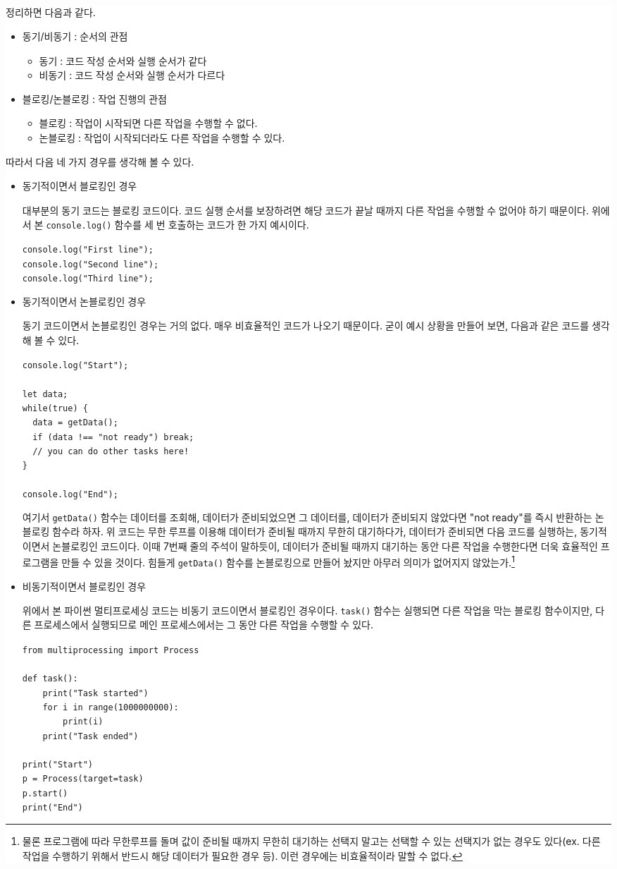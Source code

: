 [^1-1]: 컴퓨터에 따라 "Task started"와 숫자들 일부가 먼저 출력되고 "End"가 출력될 수도 있다.

정리하면 다음과 같다.

- 동기/비동기 : 순서의 관점
  - 동기 : 코드 작성 순서와 실행 순서가 같다
  - 비동기 : 코드 작성 순서와 실행 순서가 다르다

- 블로킹/논블로킹 : 작업 진행의 관점
  - 블로킹 : 작업이 시작되면 다른 작업을 수행할 수 없다.
  - 논블로킹 : 작업이 시작되더라도 다른 작업을 수행할 수 있다.

따라서 다음 네 가지 경우를 생각해 볼 수 있다.

- 동기적이면서 블로킹인 경우

  대부분의 동기 코드는 블로킹 코드이다. 코드 실행 순서를 보장하려면 해당 코드가 끝날 때까지 다른 작업을 수행할 수 없어야 하기 때문이다. 위에서 본 `console.log()` 함수를 세 번 호출하는 코드가 한 가지 예시이다.

  ```js:line-numbers
  console.log("First line");
  console.log("Second line");
  console.log("Third line");
  ```

- 동기적이면서 논블로킹인 경우

  동기 코드이면서 논블로킹인 경우는 거의 없다. 매우 비효율적인 코드가 나오기 때문이다. 굳이 예시 상황을 만들어 보면, 다음과 같은 코드를 생각해 볼 수 있다.

  ```js:line-numbers
  console.log("Start");

  let data;
  while(true) {
    data = getData();
    if (data !== "not ready") break;
    // you can do other tasks here!
  }

  console.log("End");
  ```

  여기서 `getData()` 함수는 데이터를 조회해, 데이터가 준비되었으면 그 데이터를, 데이터가 준비되지 않았다면 "not ready"를 즉시 반환하는 논블로킹 함수라 하자. 위 코드는 무한 루프를 이용해 데이터가 준비될 때까지 무한히 대기하다가, 데이터가 준비되면 다음 코드를 실행하는, 동기적이면서 논블로킹인 코드이다. 이때 7번째 줄의 주석이 말하듯이, 데이터가 준비될 때까지 대기하는 동안 다른 작업을 수행한다면 더욱 효율적인 프로그램을 만들 수 있을 것이다. 힘들게 `getData()` 함수를 논블로킹으로 만들어 놨지만 아무러 의미가 없어지지 않았는가.[^1-2]

- 비동기적이면서 블로킹인 경우

  위에서 본 파이썬 멀티프로세싱 코드는 비동기 코드이면서 블로킹인 경우이다. `task()` 함수는 실행되면 다른 작업을 막는 블로킹 함수이지만, 다른 프로세스에서 실행되므로 메인 프로세스에서는 그 동안 다른 작업을 수행할 수 있다.

  ```python:line-numbers
  from multiprocessing import Process

  def task():
      print("Task started")
      for i in range(1000000000):
          print(i)
      print("Task ended")
    
  print("Start")
  p = Process(target=task)
  p.start()
  print("End")
  ```


[^1-2]: 물론 프로그램에 따라 무한루프를 돌며 값이 준비될 때까지 무한히 대기하는 선택지 말고는 선택할 수 있는 선택지가 없는 경우도 있다(ex. 다른 작업을 수행하기 위해서 반드시 해당 데이터가 필요한 경우 등). 이런 경우에는 비효율적이라 말할 수 없다.
[^1]: Web API는 비동기성 이외에도 DOM 조작 등의 기능을 제공한다. 자바스크립트가 웹 페이지를 조작하는데 주로 사용되는 언어이다 보니 혼동이 일어나기 쉬운 부분인데, DOM 조작 등의 기능는 자바스크립트 언어 차원에서 자체적으로 제공하는 기능이 아닌, Web API(브라우저)가 제공하는 기능이다. Node.js에서 `document.getElementById()`, `document.querySelector()`, `document.createElement()`과 같은 DOM 조작 함수들을 사용할 수 없는 것이 바로 이 때문이다. Node.js에는 Web API가 없기 때문이다. 참고로 Web API의 DOM 조작 함수들은 대부분 동기식으로 작동한다.